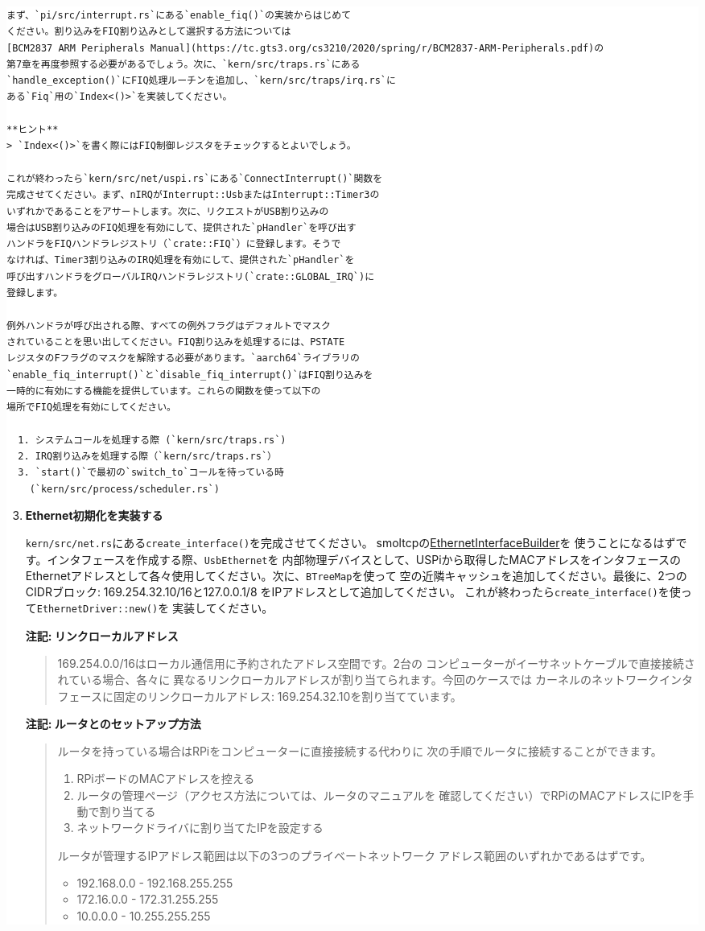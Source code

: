     まず、`pi/src/interrupt.rs`にある`enable_fiq()`の実装からはじめて
    ください。割り込みをFIQ割り込みとして選択する方法については
    [BCM2837 ARM Peripherals Manual](https://tc.gts3.org/cs3210/2020/spring/r/BCM2837-ARM-Peripherals.pdf)の
    第7章を再度参照する必要があるでしょう。次に、`kern/src/traps.rs`にある
    `handle_exception()`にFIQ処理ルーチンを追加し、`kern/src/traps/irq.rs`に
    ある`Fiq`用の`Index<()>`を実装してください。

    **ヒント**
    > `Index<()>`を書く際にはFIQ制御レジスタをチェックするとよいでしょう。

    これが終わったら`kern/src/net/uspi.rs`にある`ConnectInterrupt()`関数を
    完成させてください。まず、nIRQがInterrupt::UsbまたはInterrupt::Timer3の
    いずれかであることをアサートします。次に、リクエストがUSB割り込みの
    場合はUSB割り込みのFIQ処理を有効にして、提供された`pHandler`を呼び出す
    ハンドラをFIQハンドラレジストリ（`crate::FIQ`）に登録します。そうで
    なければ、Timer3割り込みのIRQ処理を有効にして、提供された`pHandler`を
    呼び出すハンドラをグローバルIRQハンドラレジストリ(`crate::GLOBAL_IRQ`)に
    登録します。

    例外ハンドラが呼び出される際、すべての例外フラグはデフォルトでマスク
    されていることを思い出してください。FIQ割り込みを処理するには、PSTATE
    レジスタのFフラグのマスクを解除する必要があります。`aarch64`ライブラリの
    `enable_fiq_interrupt()`と`disable_fiq_interrupt()`はFIQ割り込みを
    一時的に有効にする機能を提供しています。これらの関数を使って以下の
    場所でFIQ処理を有効にしてください。

      1. システムコールを処理する際 (`kern/src/traps.rs`)
      2. IRQ割り込みを処理する際（`kern/src/traps.rs`）
      3. `start()`で最初の`switch_to`コールを待っている時
        (`kern/src/process/scheduler.rs`)

3. **Ethernet初期化を実装する**

    `kern/src/net.rs`にある`create_interface()`を完成させてください。
    smoltcpの[EthernetInterfaceBuilder](https://docs.rs/smoltcp/0.6.0/smoltcp/iface/struct.EthernetInterfaceBuilder.html)を
    使うことになるはずです。インタフェースを作成する際、`UsbEthernet`を
    内部物理デバイスとして、USPiから取得したMACアドレスをインタフェースの
    Ethernetアドレスとして各々使用してください。次に、`BTreeMap`を使って
    空の近隣キャッシュを追加してください。最後に、2つのCIDRブロック:
    169.254.32.10/16と127.0.0.1/8 をIPアドレスとして追加してください。
    これが終わったら`create_interface()`を使って`EthernetDriver::new()`を
    実装してください。

    **注記: リンクローカルアドレス**
    > 169.254.0.0/16はローカル通信用に予約されたアドレス空間です。2台の
    > コンピューターがイーサネットケーブルで直接接続されている場合、各々に
    > 異なるリンクローカルアドレスが割り当てられます。今回のケースでは
    > カーネルのネットワークインタフェースに固定のリンクローカルアドレス:
    > 169.254.32.10を割り当てています。

    **注記: ルータとのセットアップ方法**
    > ルータを持っている場合はRPiをコンピューターに直接接続する代わりに
    > 次の手順でルータに接続することができます。
    >   1. RPiボードのMACアドレスを控える
    >   2. ルータの管理ページ（アクセス方法については、ルータのマニュアルを
    >     確認してください）でRPiのMACアドレスにIPを手動で割り当てる
    >   3. ネットワークドライバに割り当てたIPを設定する
    >
    > ルータが管理するIPアドレス範囲は以下の3つのプライベートネットワーク
    > アドレス範囲のいずれかであるはずです。
    >   - 192.168.0.0 - 192.168.255.255
    >   - 172.16.0.0 - 172.31.255.255
    >   - 10.0.0.0 - 10.255.255.255
